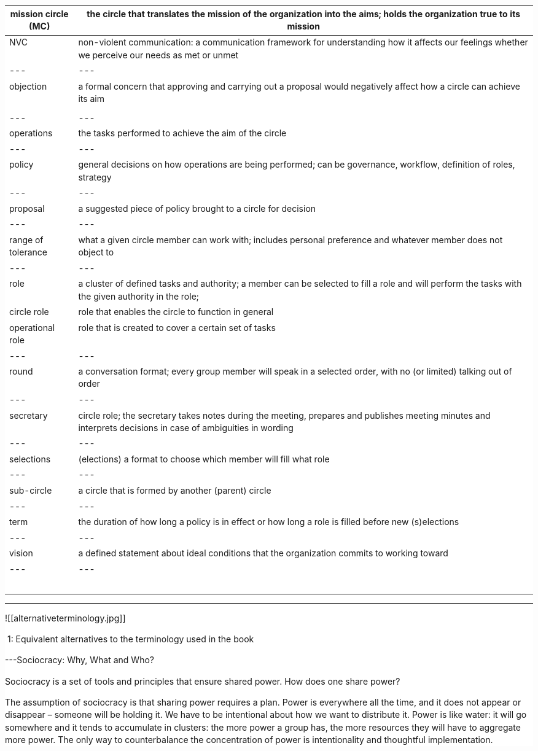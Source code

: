 |mission circle (MC)|the circle that translates the mission of the organization into the aims; holds the organization true to its mission|
|---|---|
|NVC|non-violent communication: a communication framework for understanding how it affects our feelings whether we perceive our needs as met or unmet|
|---|---|
|objection|a formal concern that approving and carrying out a proposal would negatively affect how a circle can achieve its aim|
|||
|---|---|
|operations|the tasks performed to achieve the aim of the circle|
|---|---|
|policy|general decisions on how operations are being performed; can be governance, workflow, definition of roles, strategy|
|---|---|
|proposal|a suggested piece of policy brought to a circle for decision|
|---|---|
|range of tolerance|what a given circle member can work with; includes personal preference and whatever member does not object to|
|---|---|
|role|a cluster of defined tasks and authority; a member can be selected to fill a role and will perform the tasks with the given authority in the role;|
|circle role|role that enables the circle to function in general|
|operational role|role that is created to cover a certain set of tasks|
|---|---|
|round|a conversation format; every group member will speak in a selected order, with no (or limited) talking out of order|
|---|---|
|secretary|circle role; the secretary takes notes during the meeting, prepares and publishes meeting minutes and interprets decisions in case of ambiguities in wording|
|---|---|
|selections|(elections) a format to choose which member will fill what role|
|---|---|
|sub-circle|a circle that is formed by another (parent) circle|
|---|---|
|term|the duration of how long a policy is in effect or how long a role is filled before new (s)elections|
|---|---|
|vision|a defined statement about ideal conditions that the organization commits to working toward|
|---|---|
||
||
||
||
||

---

![[alternativeterminology.jpg]]  

 1: Equivalent alternatives to the terminology used in the book

---Sociocracy: Why, What and Who?

Sociocracy is a set of tools and principles that ensure shared power. How does one share power?

The assumption of sociocracy is that sharing power requires a plan. Power is everywhere all the time, and it does not appear or disappear – someone will be holding it. We have to be intentional about how we want to distribute it. Power is like water: it will go somewhere and it tends to accumulate in clusters: the more power a group has, the more resources they will have to aggregate more power. The only way to counterbalance the concentration of power is intentionality and thoughtful implementation.
